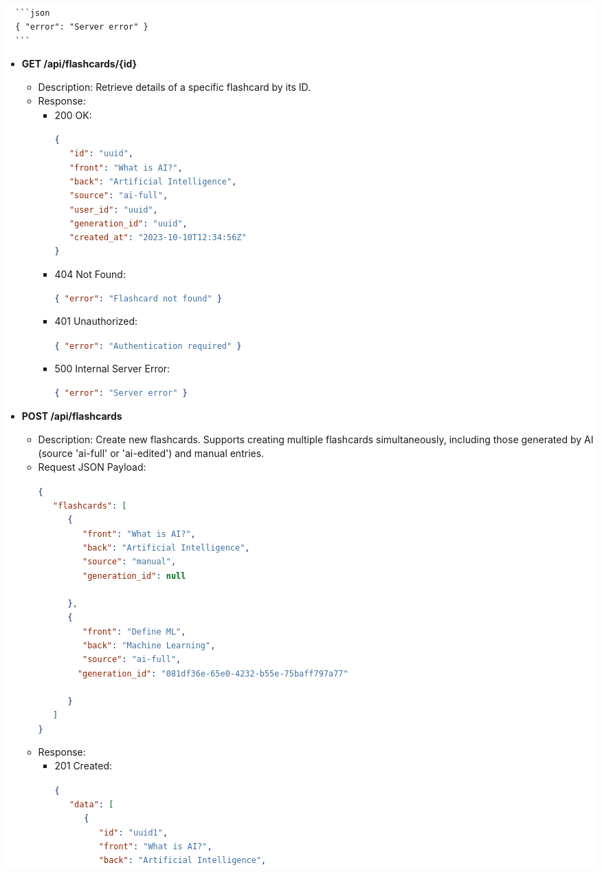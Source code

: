      ```json
      { "error": "Server error" }
      ```

- **GET /api/flashcards/{id}**
  - Description: Retrieve details of a specific flashcard by its ID.
  - Response:
    - 200 OK:
      ```json
      {
         "id": "uuid",
         "front": "What is AI?",
         "back": "Artificial Intelligence",
         "source": "ai-full",
         "user_id": "uuid",
         "generation_id": "uuid",
         "created_at": "2023-10-10T12:34:56Z"
      }
      ```
    - 404 Not Found:
      ```json
      { "error": "Flashcard not found" }
      ```
    - 401 Unauthorized:
      ```json
      { "error": "Authentication required" }
      ```
    - 500 Internal Server Error:
      ```json
      { "error": "Server error" }
      ```

- **POST /api/flashcards**
  - Description: Create new flashcards. Supports creating multiple flashcards simultaneously, including those generated by AI (source 'ai-full' or 'ai-edited') and manual entries.
  - Request JSON Payload:
    ```json
    {
       "flashcards": [
          {
             "front": "What is AI?",
             "back": "Artificial Intelligence",
             "source": "manual",
             "generation_id": null

          },
          {
             "front": "Define ML",
             "back": "Machine Learning",
             "source": "ai-full",
            "generation_id": "081df36e-65e0-4232-b55e-75baff797a77"

          }
       ]
    }
    ```
  - Response:
    - 201 Created:
      ```json
      {
         "data": [
            {
               "id": "uuid1",
               "front": "What is AI?",
               "back": "Artificial Intelligence",